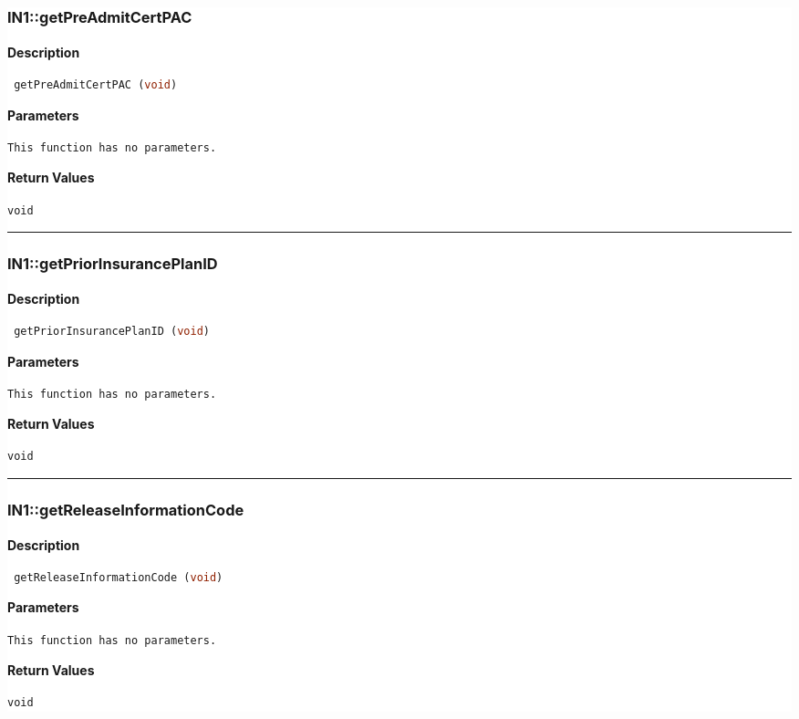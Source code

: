 
### IN1::getPreAdmitCertPAC  

**Description**

```php
 getPreAdmitCertPAC (void)
```

 

 

**Parameters**

`This function has no parameters.`

**Return Values**

`void`


<hr />


### IN1::getPriorInsurancePlanID  

**Description**

```php
 getPriorInsurancePlanID (void)
```

 

 

**Parameters**

`This function has no parameters.`

**Return Values**

`void`


<hr />


### IN1::getReleaseInformationCode  

**Description**

```php
 getReleaseInformationCode (void)
```

 

 

**Parameters**

`This function has no parameters.`

**Return Values**

`void`
